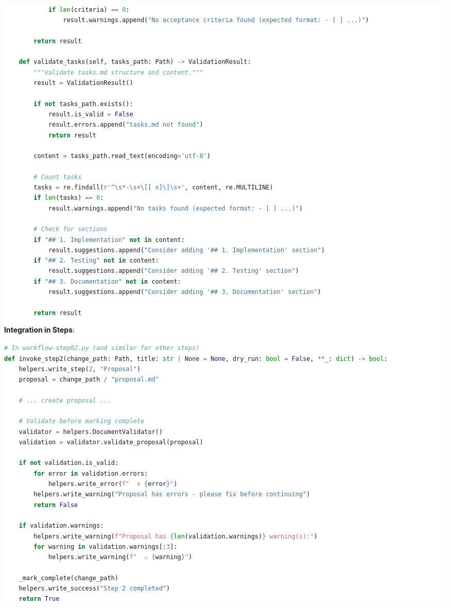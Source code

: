 ```python
            if len(criteria) == 0:
                result.warnings.append("No acceptance criteria found (expected format: - [ ] ...)")
        
        return result
    
    def validate_tasks(self, tasks_path: Path) -> ValidationResult:
        """Validate tasks.md structure and content."""
        result = ValidationResult()
        
        if not tasks_path.exists():
            result.is_valid = False
            result.errors.append("tasks.md not found")
            return result
        
        content = tasks_path.read_text(encoding='utf-8')
        
        # Count tasks
        tasks = re.findall(r'^\s*-\s+\[[ x]\]\s+', content, re.MULTILINE)
        if len(tasks) == 0:
            result.warnings.append("No tasks found (expected format: - [ ] ...)")
        
        # Check for sections
        if "## 1. Implementation" not in content:
            result.suggestions.append("Consider adding '## 1. Implementation' section")
        if "## 2. Testing" not in content:
            result.suggestions.append("Consider adding '## 2. Testing' section")
        if "## 3. Documentation" not in content:
            result.suggestions.append("Consider adding '## 3. Documentation' section")
        
        return result
```

**Integration in Steps**:
```python
# In workflow-step02.py (and similar for other steps)
def invoke_step2(change_path: Path, title: str | None = None, dry_run: bool = False, **_: dict) -> bool:
    helpers.write_step(2, "Proposal")
    proposal = change_path / "proposal.md"

    # ... create proposal ...

    # Validate before marking complete
    validator = helpers.DocumentValidator()
    validation = validator.validate_proposal(proposal)
    
    if not validation.is_valid:
        for error in validation.errors:
            helpers.write_error(f"  ✗ {error}")
        helpers.write_warning("Proposal has errors - please fix before continuing")
        return False
    
    if validation.warnings:
        helpers.write_warning(f"Proposal has {len(validation.warnings)} warning(s):")
        for warning in validation.warnings[:3]:
            helpers.write_warning(f"  ⚠ {warning}")
    
    _mark_complete(change_path)
    helpers.write_success("Step 2 completed")
    return True
```

